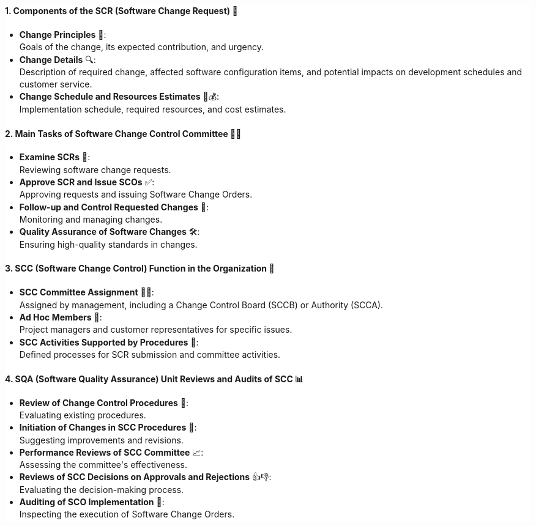 #### 1. Components of the SCR (Software Change Request) 📝

* **Change Principles** 🎯:\
  Goals of the change, its expected contribution, and urgency.
* **Change Details** 🔍:\
  Description of required change, affected software configuration items, and potential impacts on development schedules and customer service.
* **Change Schedule and Resources Estimates** 📅💰:\
  Implementation schedule, required resources, and cost estimates.

#### 2. Main Tasks of Software Change Control Committee 🧑‍💼

* **Examine SCRs** 🔎:\
  Reviewing software change requests.
* **Approve SCR and Issue SCOs** ✅:\
  Approving requests and issuing Software Change Orders.
* **Follow-up and Control Requested Changes** 🔄:\
  Monitoring and managing changes.
* **Quality Assurance of Software Changes** 🛠️:\
  Ensuring high-quality standards in changes.

#### 3. SCC (Software Change Control) Function in the Organization 🏢

* **SCC Committee Assignment** 🧑‍🔧:\
  Assigned by management, including a Change Control Board (SCCB) or Authority (SCCA).
* **Ad Hoc Members** 👥:\
  Project managers and customer representatives for specific issues.
* **SCC Activities Supported by Procedures** 📖:\
  Defined processes for SCR submission and committee activities.

#### 4. SQA (Software Quality Assurance) Unit Reviews and Audits of SCC 📊

* **Review of Change Control Procedures** 📑:\
  Evaluating existing procedures.
* **Initiation of Changes in SCC Procedures** 🔄:\
  Suggesting improvements and revisions.
* **Performance Reviews of SCC Committee** 📈:\
  Assessing the committee's effectiveness.
* **Reviews of SCC Decisions on Approvals and Rejections** 👍👎:\
  Evaluating the decision-making process.
* **Auditing of SCO Implementation** 🧐:\
  Inspecting the execution of Software Change Orders.





